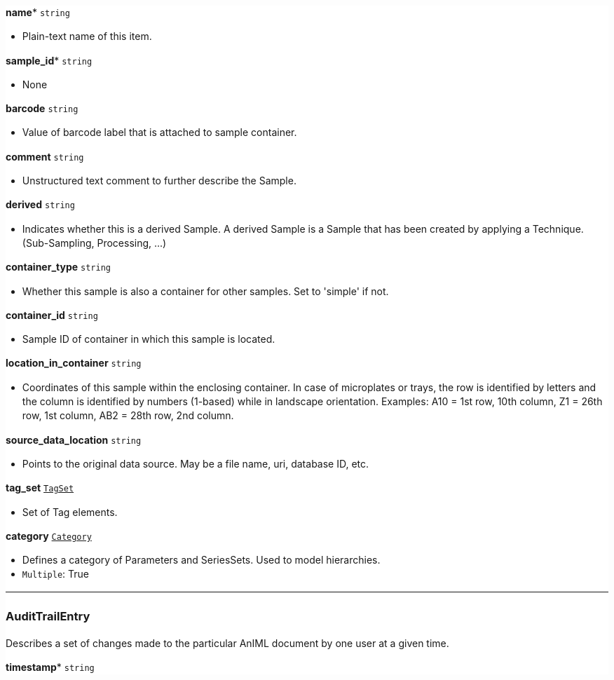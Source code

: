 __name__* `string`

- Plain-text name of this item.


__sample_id__* `string`

- None


__barcode__ `string`

- Value of barcode label that is attached to sample container.


__comment__ `string`

- Unstructured text comment to further describe the Sample.


__derived__ `string`

- Indicates whether this is a derived Sample. A derived Sample is a Sample that has been created by applying a Technique. (Sub-Sampling, Processing, ...)


__container_type__ `string`

- Whether this sample is also a container for other samples. Set to 'simple' if not.


__container_id__ `string`

- Sample ID of container in which this sample is located.


__location_in_container__ `string`

- Coordinates of this sample within the enclosing container. In case of microplates or trays, the row is identified by letters and the column is identified by numbers (1-based) while in landscape orientation. Examples: A10 = 1st row, 10th column, Z1 = 26th row, 1st column, AB2 = 28th row, 2nd column.


__source_data_location__ `string`

- Points to the original data source. May be a file name, uri, database ID, etc.


__tag_set__ [`TagSet`](#tagset)

- Set of Tag elements.


__category__ [`Category`](#category)

- Defines a category of Parameters and SeriesSets. Used to model hierarchies.
- `Multiple`: True

------

### AuditTrailEntry
Describes a set of changes made to the particular AnIML document by one user at a given time.

__timestamp__* `string`
